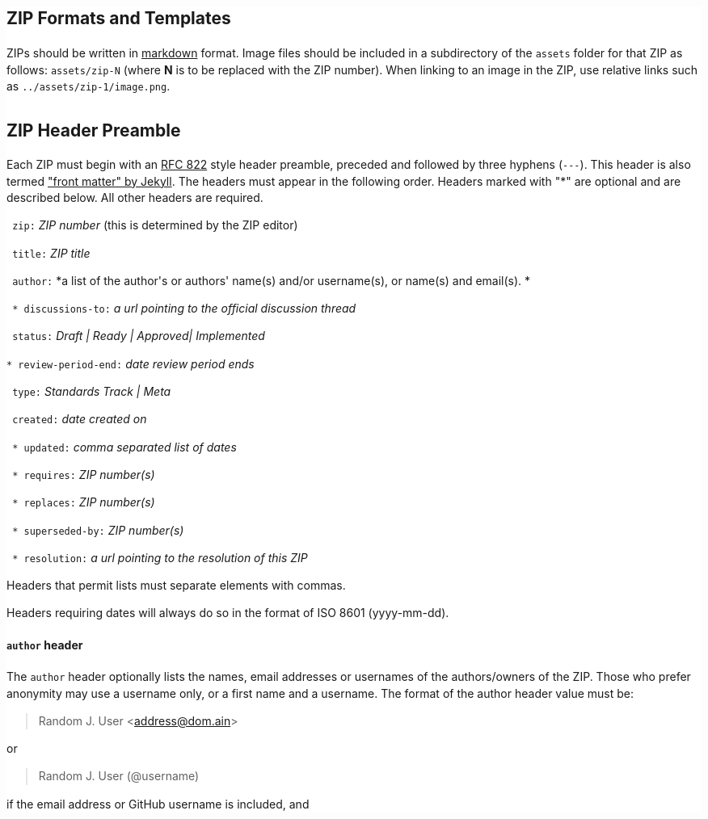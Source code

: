 
## ZIP Formats and Templates

ZIPs should be written in [markdown](https://en.wikipedia.org/wiki/Markdown) format.
Image files should be included in a subdirectory of the `assets` folder for that ZIP as follows: `assets/zip-N` (where **N** is to be replaced with the ZIP number). When linking to an image in the ZIP, use relative links such as `../assets/zip-1/image.png`.

## ZIP Header Preamble

Each ZIP must begin with an [RFC 822](https://www.ietf.org/rfc/rfc822.txt) style header preamble, preceded and followed by three hyphens (`---`). This header is also termed ["front matter" by Jekyll](https://jekyllrb.com/docs/front-matter/). The headers must appear in the following order. Headers marked with "*" are optional and are described below. All other headers are required.

` zip:` *ZIP number* (this is determined by the ZIP editor)

` title:` *ZIP title*

` author:` *a list of the author's or authors' name(s) and/or username(s), or name(s) and email(s). *

` * discussions-to:` *a url pointing to the official discussion thread*

` status:` *Draft | Ready | Approved| Implemented*

`* review-period-end:` *date review period ends*

` type:` *Standards Track | Meta*

` created:` *date created on*

` * updated:` *comma separated list of dates*

` * requires:` *ZIP number(s)*

` * replaces:` *ZIP number(s)*

` * superseded-by:` *ZIP number(s)*

` * resolution:` *a url pointing to the resolution of this ZIP*

Headers that permit lists must separate elements with commas.

Headers requiring dates will always do so in the format of ISO 8601 (yyyy-mm-dd).

#### `author` header

The `author` header optionally lists the names, email addresses or usernames of the authors/owners of the ZIP. Those who prefer anonymity may use a username only, or a first name and a username. The format of the author header value must be:

> Random J. User &lt;address@dom.ain&gt;

or

> Random J. User (@username)

if the email address or GitHub username is included, and
